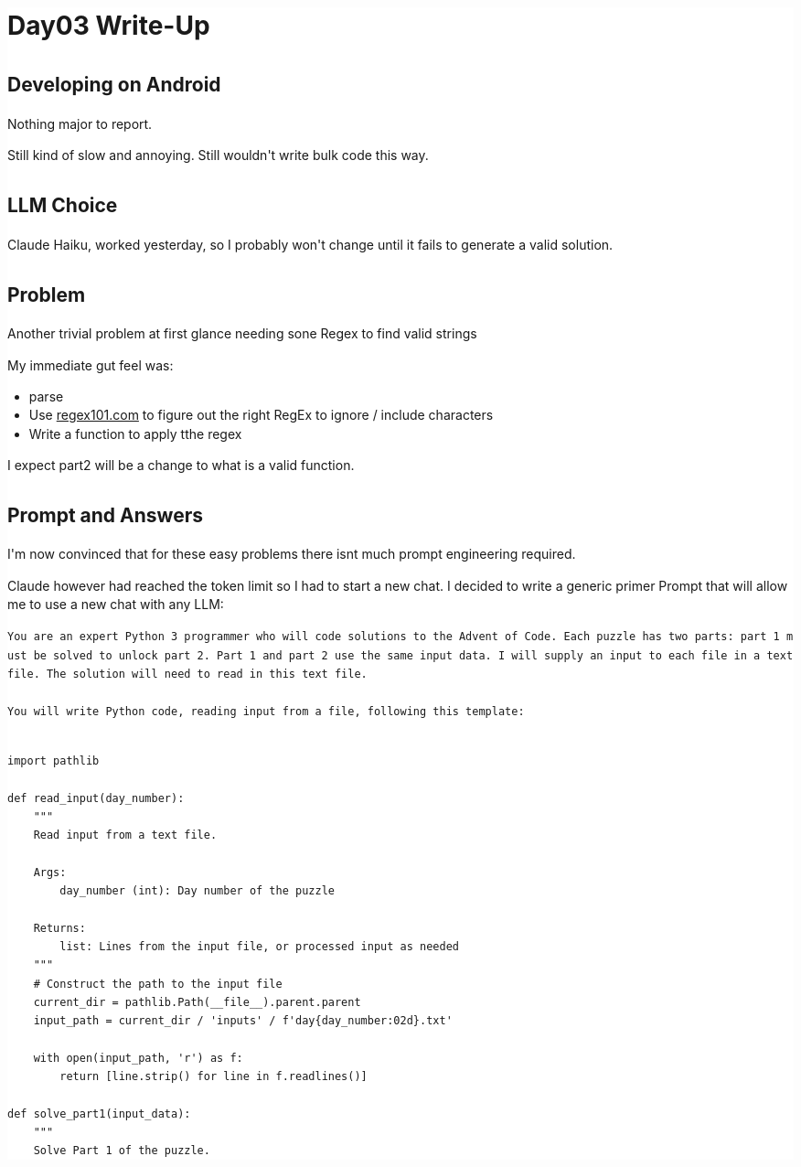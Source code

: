 # Day03 Write-Up 

## Developing on Android

Nothing major to report.

Still kind of slow and annoying. Still wouldn't write bulk code this way.

## LLM Choice

Claude Haiku, worked yesterday, so I probably won't change until it fails to generate a valid solution. 

## Problem

Another trivial problem at first glance needing sone Regex to find valid strings

My immediate gut feel was:
- parse
- Use [regex101.com](https://regex1co.com) to figure out the right RegEx to ignore / include characters
- Write a function to apply tthe regex

I expect part2 will be a change to what is a valid function.

## Prompt and Answers

I'm now convinced that for these easy problems there isnt much prompt engineering required.

Claude however had reached the token limit so I had to start a new chat. I decided to write a generic primer Prompt that will allow me to use a new chat with any LLM:

```
You are an expert Python 3 programmer who will code solutions to the Advent of Code. Each puzzle has two parts: part 1 must be solved to unlock part 2. Part 1 and part 2 use the same input data. I will supply an input to each file in a text file. The solution will need to read in this text file.

You will write Python code, reading input from a file, following this template:


````
```
import pathlib

def read_input(day_number):
    """
    Read input from a text file.
    
    Args:
        day_number (int): Day number of the puzzle
    
    Returns:
        list: Lines from the input file, or processed input as needed
    """
    # Construct the path to the input file
    current_dir = pathlib.Path(__file__).parent.parent
    input_path = current_dir / 'inputs' / f'day{day_number:02d}.txt'

    with open(input_path, 'r') as f:
        return [line.strip() for line in f.readlines()]

def solve_part1(input_data):
    """
    Solve Part 1 of the puzzle.
```